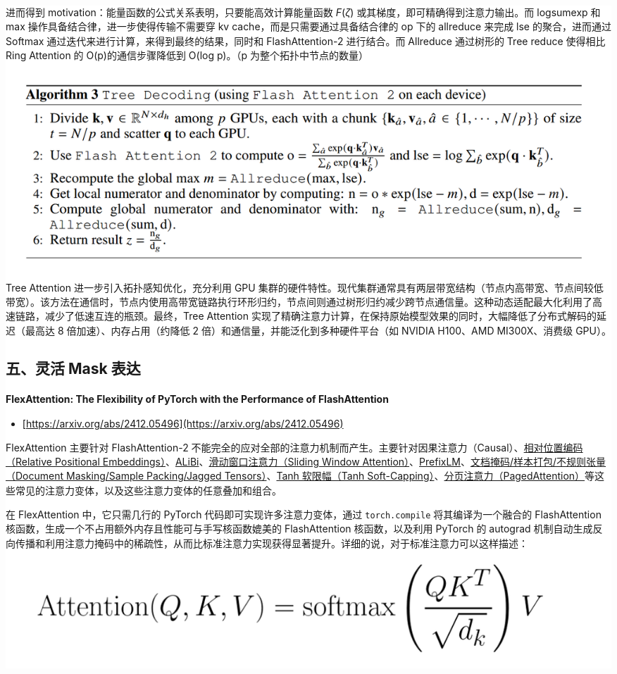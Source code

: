 进而得到 motivation：能量函数的公式关系表明，只要能高效计算能量函数 $F(ζ)$ 或其梯度，即可精确得到注意力输出。而 logsumexp 和 max 操作具备结合律，进一步使得传输不需要穿 kv cache，而是只需要通过具备结合律的 op 下的 allreduce 来完成 lse 的聚合，进而通过 Softmax 通过迭代来进行计算，来得到最终的结果，同时和 FlashAttention-2 进行结合。而 Allreduce 通过树形的 Tree reduce 使得相比 Ring Attention 的 O(p)的通信步骤降低到 O(log p)。（p 为整个拓扑中节点的数量）

![](../images/magiattention-sharing/Zzq4bIUs3oCHcWx4BSMcFXY7nCf.png)

Tree Attention 进一步引入拓扑感知优化，充分利用 GPU 集群的硬件特性。现代集群通常具有两层带宽结构（节点内高带宽、节点间较低带宽）。该方法在通信时，节点内使用高带宽链路执行环形归约，节点间则通过树形归约减少跨节点通信量。这种动态适配最大化利用了高速链路，减少了低速互连的瓶颈。最终，Tree Attention 实现了精确注意力计算，在保持原始模型效果的同时，大幅降低了分布式解码的延迟（最高达 8 倍加速）、内存占用（约降低 2 倍）和通信量，并能泛化到多种硬件平台（如 NVIDIA H100、AMD MI300X、消费级 GPU）。

## 五、灵活 Mask 表达

**FlexAttention: The Flexibility of PyTorch with the Performance of FlashAttention**

- [https://arxiv.org/abs/2412.05496](https://arxiv.org/abs/2412.05496)

FlexAttention 主要针对 FlashAttention-2 不能完全的应对全部的注意力机制而产生。主要针对因果注意力（Causal）、[相对位置编码（Relative Positional Embeddings）](https://paperswithcode.com/method/relative-position-encodings)、[ALiBi](https://paperswithcode.com/method/alibi)、[滑动窗口注意力（Sliding Window Attention）](https://mistral.org.cn/news/announcing-mistral-7b/)、[PrefixLM](https://twitter.com/andersonbcdefg/status/1800907703688339569)、[文档掩码/样本打包/不规则张量（Document Masking/Sample Packing/Jagged Tensors）](https://github.com/pytorch/torchtune/pull/875)、[Tanh 软限幅（Tanh Soft-Capping）](https://twitter.com/LysandreJik/status/1807779471891538199)、[分页注意力（PagedAttention）](https://arxiv.org/abs/2309.06180)等这些常见的注意力变体，以及这些注意力变体的任意叠加和组合。

在 FlexAttention 中，它只需几行的 PyTorch 代码即可实现许多注意力变体，通过 `torch.compile` 将其编译为一个融合的 FlashAttention 核函数，生成一个不占用额外内存且性能可与手写核函数媲美的 FlashAttention 核函数，以及利用 PyTorch 的 autograd 机制自动生成反向传播和利用注意力掩码中的稀疏性，从而比标准注意力实现获得显著提升。详细的说，对于标准注意力可以这样描述：

![](../images/magiattention-sharing/UAU5boe1qonjzlxWyWdcLgbinwe.png)
